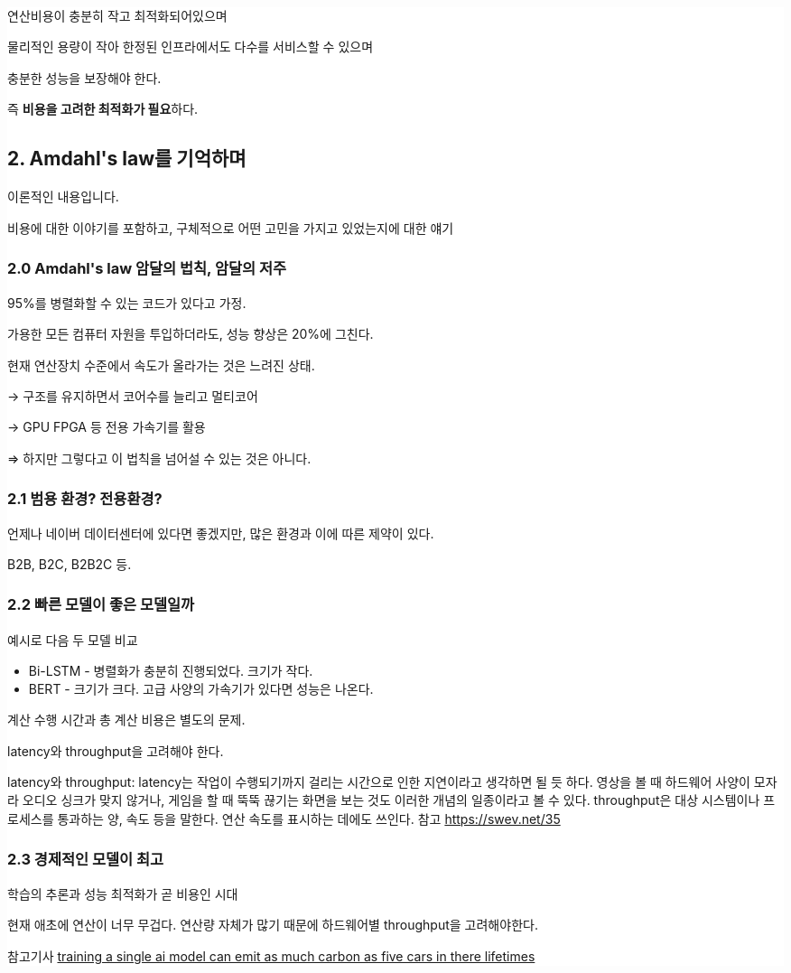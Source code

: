 연산비용이 충분히 작고 최적화되어있으며

물리적인 용량이 작아 한정된 인프라에서도 다수를 서비스할 수 있으며

충분한 성능을 보장해야 한다.

즉 **비용을 고려한 최적화가 필요**하다.

## 2. Amdahl's law를 기억하며

이론적인 내용입니다.

비용에 대한 이야기를 포함하고, 구체적으로 어떤 고민을 가지고 있었는지에 대한 얘기

### 2.0 Amdahl's law 암달의 법칙, 암달의 저주

95%를 병렬화할 수 있는 코드가 있다고 가정.

가용한 모든 컴퓨터 자원을 투입하더라도, 성능 향상은 20%에 그친다.

현재 연산장치 수준에서 속도가 올라가는 것은 느려진 상태.

→ 구조를 유지하면서 코어수를 늘리고 멀티코어

→ GPU FPGA 등 전용 가속기를 활용

⇒ 하지만 그렇다고 이 법칙을 넘어설 수 있는 것은 아니다.

### 2.1 범용 환경? 전용환경?

언제나 네이버 데이터센터에 있다면 좋겠지만, 많은 환경과 이에 따른 제약이 있다.

B2B, B2C, B2B2C 등.

### 2.2 빠른 모델이 좋은 모델일까

예시로 다음 두 모델 비교

- Bi-LSTM - 병렬화가 충분히 진행되었다. 크기가 작다.
- BERT - 크기가 크다. 고급 사양의 가속기가 있다면 성능은 나온다.

계산 수행 시간과 총 계산 비용은 별도의 문제.

latency와 throughput을 고려해야 한다.

latency와 throughput:
latency는 작업이 수행되기까지 걸리는 시간으로 인한 지연이라고 생각하면 될 듯 하다. 영상을 볼 때 하드웨어 사양이 모자라 오디오 싱크가 맞지 않거나, 게임을 할 때 뚝뚝 끊기는 화면을 보는 것도 이러한 개념의 일종이라고 볼 수 있다.
throughput은 대상 시스템이나 프로세스를 통과하는 양, 속도 등을 말한다. 연산 속도를 표시하는 데에도 쓰인다.
참고 https://swev.net/35

### 2.3 경제적인 모델이 최고

학습의 추론과 성능 최적화가 곧 비용인 시대

현재 애초에 연산이 너무 무겁다. 연산량 자체가 많기 때문에 하드웨어별 throughput을 고려해야한다.

참고기사 [training a single ai model can emit as much carbon as five cars in there lifetimes](https://www.technologyreview.com/2019/06/06/239031/training-a-single-ai-model-can-emit-as-much-carbon-as-five-cars-in-their-lifetimes/#:~:text=Training%20a%20single%20AI%20model%20can%20emit%20as%20much%20carbon,has%20a%20terrible%20carbon%20footprint.&text=The%20artificial%2Dintelligence%20industry%20is,be%20a%20highly%20lucrative%20commodity.)
